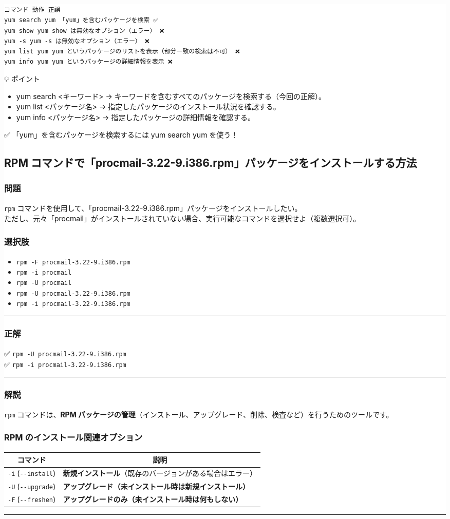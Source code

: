 ```
コマンド 動作 正誤
yum search yum 「yum」を含むパッケージを検索 ✅
yum show yum show は無効なオプション（エラー） ❌
yum -s yum -s は無効なオプション（エラー） ❌
yum list yum yum というパッケージのリストを表示（部分一致の検索は不可） ❌
yum info yum yum というパッケージの詳細情報を表示 ❌
```

💡 ポイント

- yum search <キーワード> → キーワードを含むすべてのパッケージを検索する（今回の正解）。
- yum list <パッケージ名> → 指定したパッケージのインストール状況を確認する。
- yum info <パッケージ名> → 指定したパッケージの詳細情報を確認する。

✅ 「yum」を含むパッケージを検索するには yum search yum を使う！

## RPM コマンドで「procmail-3.22-9.i386.rpm」パッケージをインストールする方法

### **問題**

`rpm` コマンドを使用して、「procmail-3.22-9.i386.rpm」パッケージをインストールしたい。  
ただし、元々「procmail」がインストールされていない場合、実行可能なコマンドを選択せよ（複数選択可）。

### **選択肢**

- `rpm -F procmail-3.22-9.i386.rpm`
- `rpm -i procmail`
- `rpm -U procmail`
- `rpm -U procmail-3.22-9.i386.rpm`
- `rpm -i procmail-3.22-9.i386.rpm`

---

### **正解**

✅ `rpm -U procmail-3.22-9.i386.rpm`  
✅ `rpm -i procmail-3.22-9.i386.rpm`

---

### **解説**

`rpm` コマンドは、**RPM パッケージの管理**（インストール、アップグレード、削除、検査など）を行うためのツールです。

### **RPM のインストール関連オプション**

| コマンド           | 説明                                                       |
| ------------------ | ---------------------------------------------------------- |
| `-i` (`--install`) | **新規インストール**（既存のバージョンがある場合はエラー） |
| `-U` (`--upgrade`) | **アップグレード（未インストール時は新規インストール）**   |
| `-F` (`--freshen`) | **アップグレードのみ（未インストール時は何もしない）**     |

---